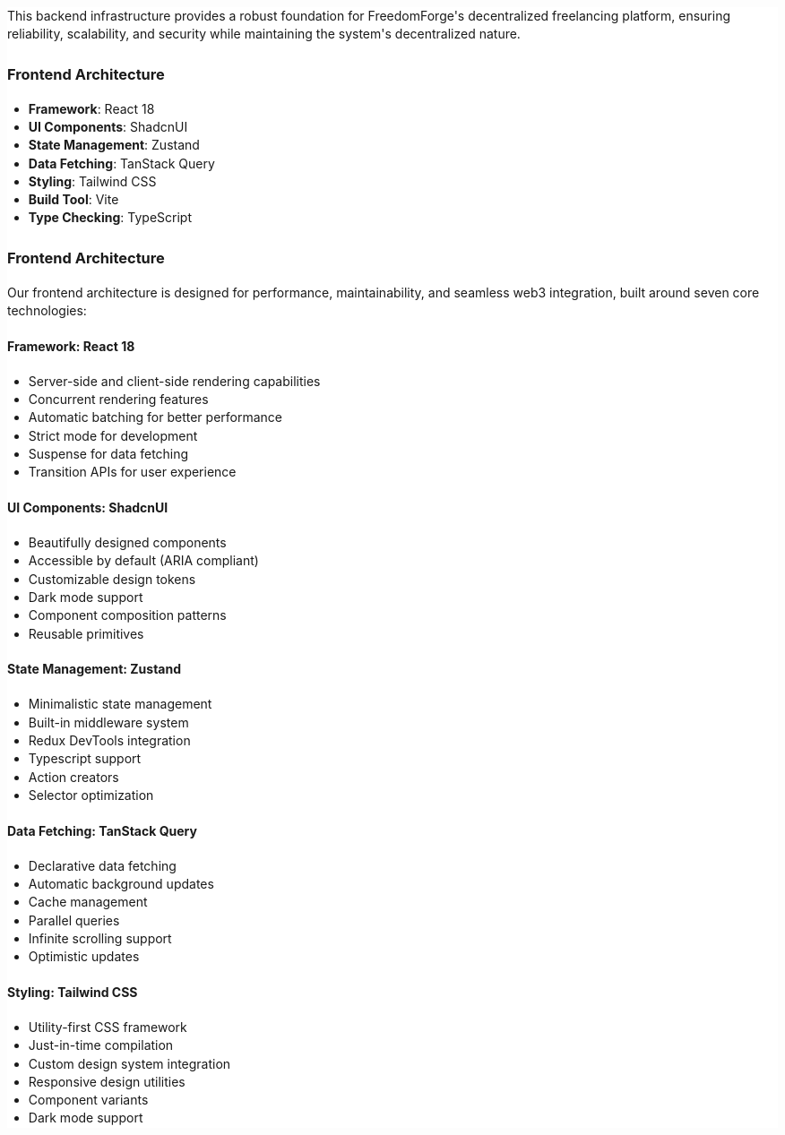 This backend infrastructure provides a robust foundation for FreedomForge's decentralized freelancing platform, ensuring reliability, scalability, and security while maintaining the system's decentralized nature.

### Frontend Architecture
- **Framework**: React 18
- **UI Components**: ShadcnUI
- **State Management**: Zustand
- **Data Fetching**: TanStack Query
- **Styling**: Tailwind CSS
- **Build Tool**: Vite
- **Type Checking**: TypeScript

### Frontend Architecture

Our frontend architecture is designed for performance, maintainability, and seamless web3 integration, built around seven core technologies:

#### Framework: React 18
- Server-side and client-side rendering capabilities
- Concurrent rendering features
- Automatic batching for better performance
- Strict mode for development
- Suspense for data fetching
- Transition APIs for user experience

#### UI Components: ShadcnUI
- Beautifully designed components
- Accessible by default (ARIA compliant)
- Customizable design tokens
- Dark mode support
- Component composition patterns
- Reusable primitives

#### State Management: Zustand
- Minimalistic state management
- Built-in middleware system
- Redux DevTools integration
- Typescript support
- Action creators
- Selector optimization

#### Data Fetching: TanStack Query
- Declarative data fetching
- Automatic background updates
- Cache management
- Parallel queries
- Infinite scrolling support
- Optimistic updates

#### Styling: Tailwind CSS
- Utility-first CSS framework
- Just-in-time compilation
- Custom design system integration
- Responsive design utilities
- Component variants
- Dark mode support
